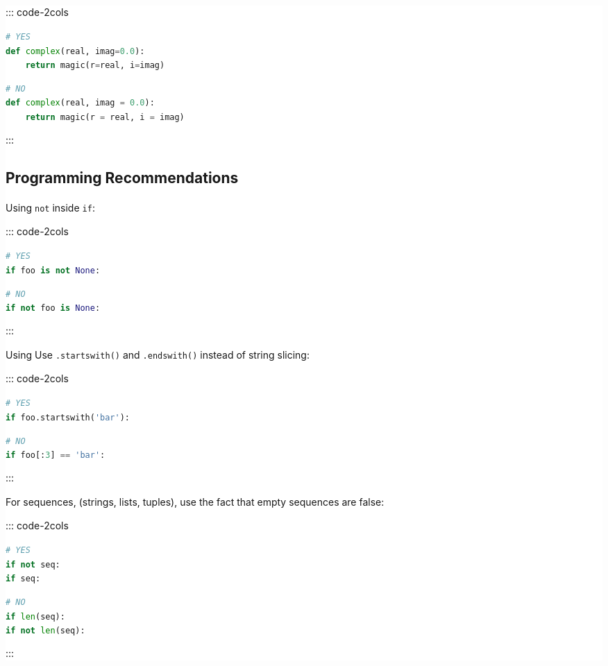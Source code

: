 ::: code-2cols
~~~ python
# YES
def complex(real, imag=0.0):
    return magic(r=real, i=imag)
~~~

~~~ python
# NO
def complex(real, imag = 0.0):
    return magic(r = real, i = imag)
~~~
:::

## Programming Recommendations

Using `not` inside `if`:

::: code-2cols
~~~ python
# YES
if foo is not None:
~~~

~~~ python
# NO
if not foo is None:
~~~
:::

Using Use `.startswith()` and `.endswith()` instead of string slicing:

::: code-2cols
~~~ python
# YES
if foo.startswith('bar'):
~~~

~~~ python
# NO
if foo[:3] == 'bar':
~~~
:::

For sequences, (strings, lists, tuples), use the fact that empty sequences are false:

::: code-2cols
~~~ python
# YES
if not seq:
if seq:
~~~

~~~ python
# NO
if len(seq):
if not len(seq):
~~~
:::

